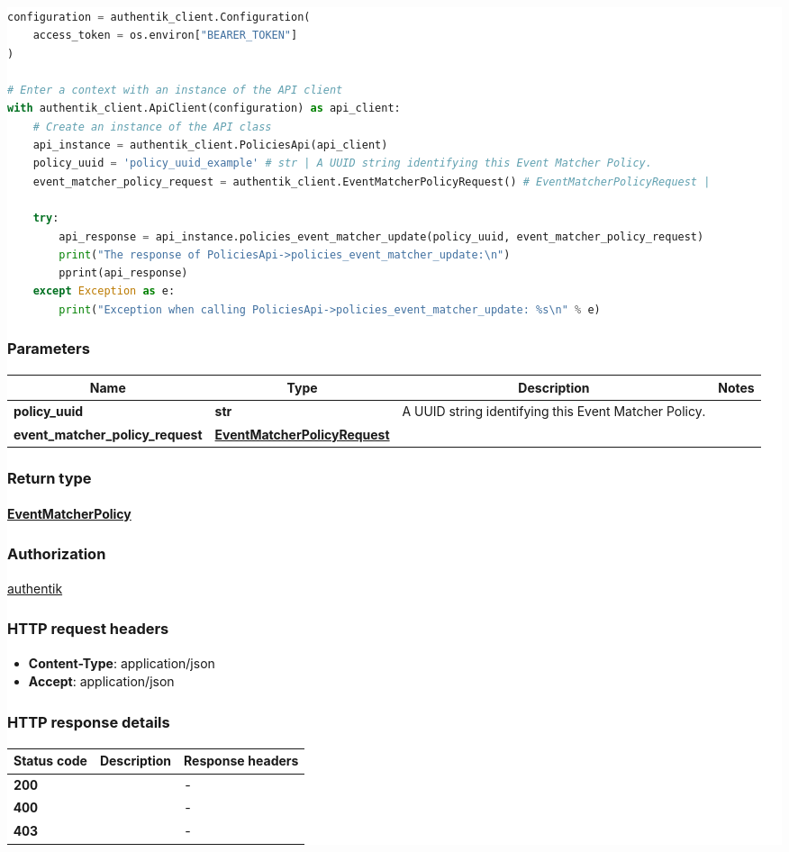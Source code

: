 ```python
configuration = authentik_client.Configuration(
    access_token = os.environ["BEARER_TOKEN"]
)

# Enter a context with an instance of the API client
with authentik_client.ApiClient(configuration) as api_client:
    # Create an instance of the API class
    api_instance = authentik_client.PoliciesApi(api_client)
    policy_uuid = 'policy_uuid_example' # str | A UUID string identifying this Event Matcher Policy.
    event_matcher_policy_request = authentik_client.EventMatcherPolicyRequest() # EventMatcherPolicyRequest | 

    try:
        api_response = api_instance.policies_event_matcher_update(policy_uuid, event_matcher_policy_request)
        print("The response of PoliciesApi->policies_event_matcher_update:\n")
        pprint(api_response)
    except Exception as e:
        print("Exception when calling PoliciesApi->policies_event_matcher_update: %s\n" % e)
```



### Parameters


Name | Type | Description  | Notes
------------- | ------------- | ------------- | -------------
 **policy_uuid** | **str**| A UUID string identifying this Event Matcher Policy. | 
 **event_matcher_policy_request** | [**EventMatcherPolicyRequest**](EventMatcherPolicyRequest.md)|  | 

### Return type

[**EventMatcherPolicy**](EventMatcherPolicy.md)

### Authorization

[authentik](../README.md#authentik)

### HTTP request headers

 - **Content-Type**: application/json
 - **Accept**: application/json

### HTTP response details

| Status code | Description | Response headers |
|-------------|-------------|------------------|
**200** |  |  -  |
**400** |  |  -  |
**403** |  |  -  |
